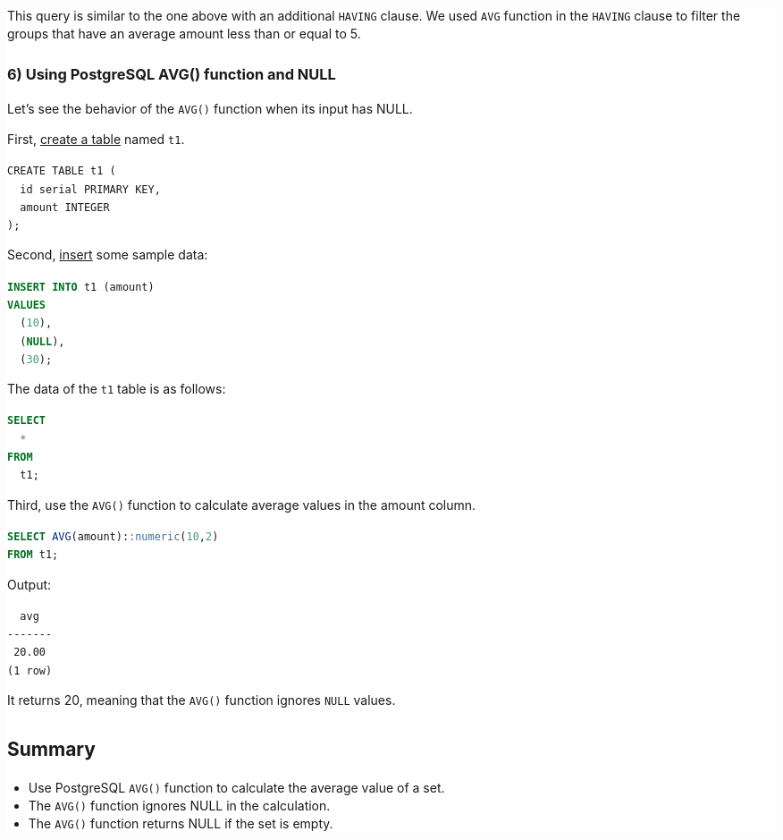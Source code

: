 This query is similar to the one above with an additional `HAVING` clause. We used `AVG` function in the `HAVING` clause to filter the groups that have an average amount less than or equal to 5\.

### 6\) Using PostgreSQL AVG() function and NULL

Let’s see the behavior of the `AVG()` function when its input has NULL.

First, [create a table](../postgresql-tutorial/postgresql-create-table) named `t1`.

```
CREATE TABLE t1 (
  id serial PRIMARY KEY,
  amount INTEGER
);

```

Second, [insert](../postgresql-tutorial/postgresql-insert) some sample data:

```sql
INSERT INTO t1 (amount)
VALUES
  (10),
  (NULL),
  (30);
```

The data of the `t1` table is as follows:

```sql
SELECT
  *
FROM
  t1;
```

Third, use the `AVG()` function to calculate average values in the amount column.

```sql
SELECT AVG(amount)::numeric(10,2)
FROM t1;
```

Output:

```
  avg
-------
 20.00
(1 row)
```

It returns 20, meaning that the `AVG()` function ignores `NULL` values.

## Summary

- Use PostgreSQL `AVG()` function to calculate the average value of a set.
- The `AVG()` function ignores NULL in the calculation.
- The `AVG()` function returns NULL if the set is empty.

